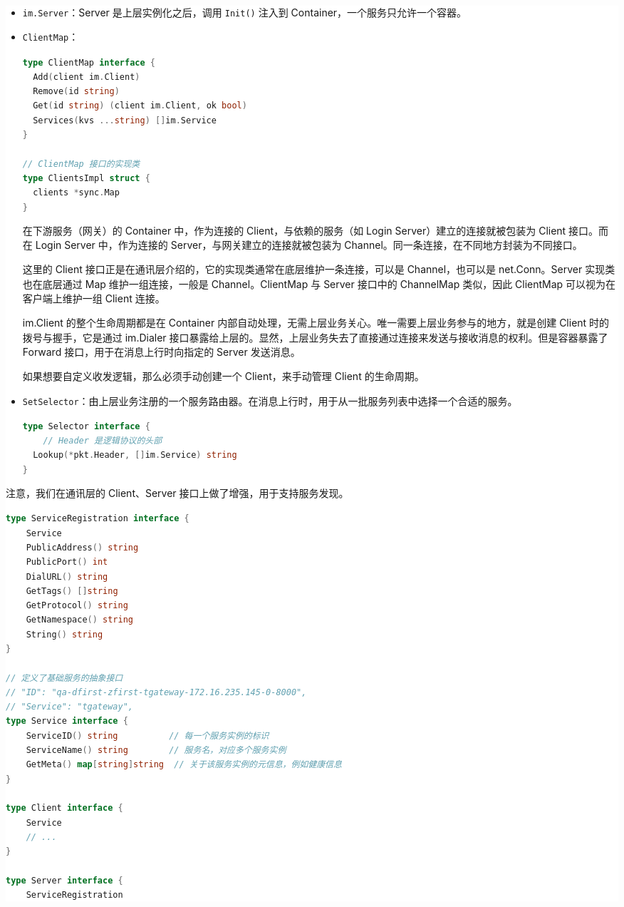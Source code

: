 - `im.Server`：Server 是上层实例化之后，调用 `Init()` 注入到 Container，一个服务只允许一个容器。

- `ClientMap`：

  ~~~go
  type ClientMap interface {
  	Add(client im.Client)
  	Remove(id string)
  	Get(id string) (client im.Client, ok bool)
  	Services(kvs ...string) []im.Service
  }
  
  // ClientMap 接口的实现类
  type ClientsImpl struct {
  	clients *sync.Map
  }
  ~~~
  
  在下游服务（网关）的 Container 中，作为连接的 Client，与依赖的服务（如 Login Server）建立的连接就被包装为 Client 接口。而在 Login Server 中，作为连接的 Server，与网关建立的连接就被包装为 Channel。同一条连接，在不同地方封装为不同接口。
  
  这里的 Client 接口正是在通讯层介绍的，它的实现类通常在底层维护一条连接，可以是 Channel，也可以是 net.Conn。Server 实现类也在底层通过 Map 维护一组连接，一般是 Channel。ClientMap 与 Server 接口中的 ChannelMap 类似，因此 ClientMap 可以视为在客户端上维护一组 Client 连接。
  
  im.Client 的整个生命周期都是在 Container 内部自动处理，无需上层业务关心。唯一需要上层业务参与的地方，就是创建 Client 时的拨号与握手，它是通过 im.Dialer 接口暴露给上层的。显然，上层业务失去了直接通过连接来发送与接收消息的权利。但是容器暴露了 Forward 接口，用于在消息上行时向指定的 Server 发送消息。
  
  如果想要自定义收发逻辑，那么必须手动创建一个 Client，来手动管理 Client 的生命周期。
  
- `SetSelector`：由上层业务注册的一个服务路由器。在消息上行时，用于从一批服务列表中选择一个合适的服务。

  ~~~go
  type Selector interface {
      // Header 是逻辑协议的头部
  	Lookup(*pkt.Header, []im.Service) string
  }
  ~~~



注意，我们在通讯层的 Client、Server 接口上做了增强，用于支持服务发现。

~~~go
type ServiceRegistration interface {
	Service
	PublicAddress() string
	PublicPort() int
	DialURL() string
	GetTags() []string
	GetProtocol() string
	GetNamespace() string
	String() string
}

// 定义了基础服务的抽象接口
// "ID": "qa-dfirst-zfirst-tgateway-172.16.235.145-0-8000",
// "Service": "tgateway",
type Service interface {
	ServiceID() string			// 每一个服务实例的标识
	ServiceName() string		// 服务名，对应多个服务实例
	GetMeta() map[string]string  // 关于该服务实例的元信息，例如健康信息
}

type Client interface {
	Service
	// ...
}

type Server interface {
	ServiceRegistration
~~~